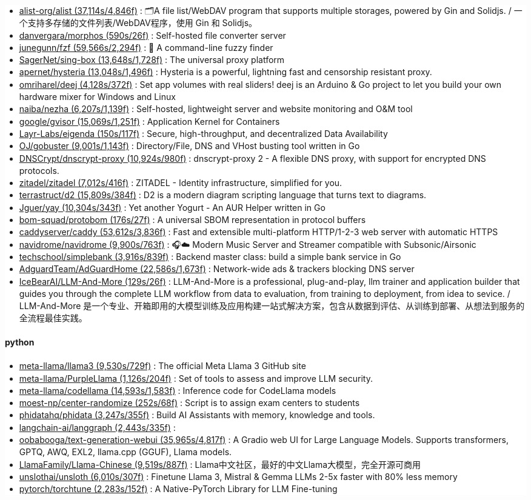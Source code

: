 * [alist-org/alist (37,114s/4,846f)](https://github.com/alist-org/alist) : 🗂️A file list/WebDAV program that supports multiple storages, powered by Gin and Solidjs. / 一个支持多存储的文件列表/WebDAV程序，使用 Gin 和 Solidjs。
* [danvergara/morphos (590s/26f)](https://github.com/danvergara/morphos) : Self-hosted file converter server
* [junegunn/fzf (59,566s/2,294f)](https://github.com/junegunn/fzf) : 🌸 A command-line fuzzy finder
* [SagerNet/sing-box (13,648s/1,728f)](https://github.com/SagerNet/sing-box) : The universal proxy platform
* [apernet/hysteria (13,048s/1,496f)](https://github.com/apernet/hysteria) : Hysteria is a powerful, lightning fast and censorship resistant proxy.
* [omriharel/deej (4,128s/372f)](https://github.com/omriharel/deej) : Set app volumes with real sliders! deej is an Arduino & Go project to let you build your own hardware mixer for Windows and Linux
* [naiba/nezha (6,207s/1,139f)](https://github.com/naiba/nezha) : Self-hosted, lightweight server and website monitoring and O&M tool
* [google/gvisor (15,069s/1,251f)](https://github.com/google/gvisor) : Application Kernel for Containers
* [Layr-Labs/eigenda (150s/117f)](https://github.com/Layr-Labs/eigenda) : Secure, high-throughput, and decentralized Data Availability
* [OJ/gobuster (9,001s/1,143f)](https://github.com/OJ/gobuster) : Directory/File, DNS and VHost busting tool written in Go
* [DNSCrypt/dnscrypt-proxy (10,924s/980f)](https://github.com/DNSCrypt/dnscrypt-proxy) : dnscrypt-proxy 2 - A flexible DNS proxy, with support for encrypted DNS protocols.
* [zitadel/zitadel (7,012s/416f)](https://github.com/zitadel/zitadel) : ZITADEL - Identity infrastructure, simplified for you.
* [terrastruct/d2 (15,809s/384f)](https://github.com/terrastruct/d2) : D2 is a modern diagram scripting language that turns text to diagrams.
* [Jguer/yay (10,304s/343f)](https://github.com/Jguer/yay) : Yet another Yogurt - An AUR Helper written in Go
* [bom-squad/protobom (176s/27f)](https://github.com/bom-squad/protobom) : A universal SBOM representation in protocol buffers
* [caddyserver/caddy (53,612s/3,836f)](https://github.com/caddyserver/caddy) : Fast and extensible multi-platform HTTP/1-2-3 web server with automatic HTTPS
* [navidrome/navidrome (9,900s/763f)](https://github.com/navidrome/navidrome) : 🎧☁️ Modern Music Server and Streamer compatible with Subsonic/Airsonic
* [techschool/simplebank (3,916s/839f)](https://github.com/techschool/simplebank) : Backend master class: build a simple bank service in Go
* [AdguardTeam/AdGuardHome (22,586s/1,673f)](https://github.com/AdguardTeam/AdGuardHome) : Network-wide ads & trackers blocking DNS server
* [IceBearAI/LLM-And-More (129s/26f)](https://github.com/IceBearAI/LLM-And-More) : LLM-And-More is a professional, plug-and-play, llm trainer and application builder that guides you through the complete LLM workflow from data to evaluation, from training to deployment, from idea to sevice. / LLM-And-More 是一个专业、开箱即用的大模型训练及应用构建一站式解决方案，包含从数据到评估、从训练到部署、从想法到服务的全流程最佳实践。

#### python
* [meta-llama/llama3 (9,530s/729f)](https://github.com/meta-llama/llama3) : The official Meta Llama 3 GitHub site
* [meta-llama/PurpleLlama (1,126s/204f)](https://github.com/meta-llama/PurpleLlama) : Set of tools to assess and improve LLM security.
* [meta-llama/codellama (14,593s/1,583f)](https://github.com/meta-llama/codellama) : Inference code for CodeLlama models
* [moest-np/center-randomize (252s/68f)](https://github.com/moest-np/center-randomize) : Script is to assign exam centers to students
* [phidatahq/phidata (3,247s/355f)](https://github.com/phidatahq/phidata) : Build AI Assistants with memory, knowledge and tools.
* [langchain-ai/langgraph (2,443s/335f)](https://github.com/langchain-ai/langgraph) : 
* [oobabooga/text-generation-webui (35,965s/4,817f)](https://github.com/oobabooga/text-generation-webui) : A Gradio web UI for Large Language Models. Supports transformers, GPTQ, AWQ, EXL2, llama.cpp (GGUF), Llama models.
* [LlamaFamily/Llama-Chinese (9,519s/887f)](https://github.com/LlamaFamily/Llama-Chinese) : Llama中文社区，最好的中文Llama大模型，完全开源可商用
* [unslothai/unsloth (6,010s/307f)](https://github.com/unslothai/unsloth) : Finetune Llama 3, Mistral & Gemma LLMs 2-5x faster with 80% less memory
* [pytorch/torchtune (2,283s/152f)](https://github.com/pytorch/torchtune) : A Native-PyTorch Library for LLM Fine-tuning